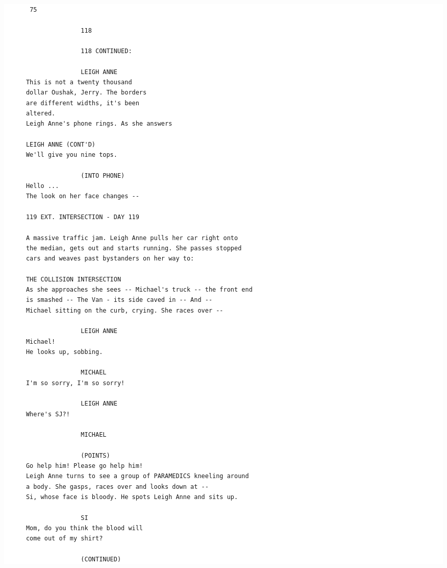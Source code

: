                         

                         

                         

                         
           75

                         118

                         118 CONTINUED:

                         LEIGH ANNE
          This is not a twenty thousand
          dollar Oushak, Jerry. The borders
          are different widths, it's been
          altered.
          Leigh Anne's phone rings. As she answers

          LEIGH ANNE (CONT'D)
          We'll give you nine tops.

                         (INTO PHONE)
          Hello ...
          The look on her face changes --

          119 EXT. INTERSECTION - DAY 119

          A massive traffic jam. Leigh Anne pulls her car right onto
          the median, gets out and starts running. She passes stopped
          cars and weaves past bystanders on her way to:

          THE COLLISION INTERSECTION
          As she approaches she sees -- Michael's truck -- the front end
          is smashed -- The Van - its side caved in -- And --
          Michael sitting on the curb, crying. She races over --

                         LEIGH ANNE
          Michael!
          He looks up, sobbing.

                         MICHAEL
          I'm so sorry, I'm so sorry!

                         LEIGH ANNE
          Where's SJ?!

                         MICHAEL

                         (POINTS)
          Go help him! Please go help him!
          Leigh Anne turns to see a group of PARAMEDICS kneeling around
          a body. She gasps, races over and looks down at --
          Si, whose face is bloody. He spots Leigh Anne and sits up.

                         SI
          Mom, do you think the blood will
          come out of my shirt?

                         (CONTINUED)
